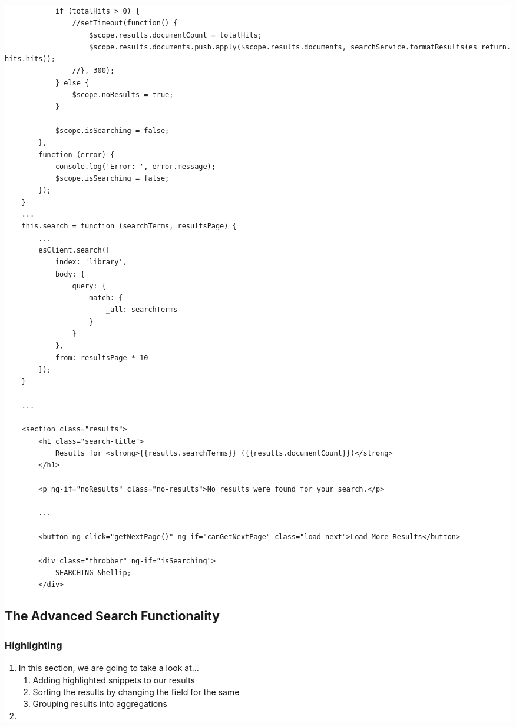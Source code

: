 				if (totalHits > 0) {
					//setTimeout(function() {
						$scope.results.documentCount = totalHits;
						$scope.results.documents.push.apply($scope.results.documents, searchService.formatResults(es_return.hits.hits));
					//}, 300);
				} else {
					$scope.noResults = true;
				}					

				$scope.isSearching = false;
			},
			function (error) {
				console.log('Error: ', error.message);
				$scope.isSearching = false;
			});
		}
		...
		this.search = function (searchTerms, resultsPage) {
			...
			esClient.search([
				index: 'library',
				body: {
					query: {
						match: {
							_all: searchTerms
						}
					}
				},
				from: resultsPage * 10
			]);
		}

		...

		<section class="results">
			<h1 class="search-title">
				Results for <strong>{{results.searchTerms}} ({{results.documentCount}})</strong>
			</h1>

			<p ng-if="noResults" class="no-results">No results were found for your search.</p>
		
			...
		
			<button ng-click="getNextPage()" ng-if="canGetNextPage" class="load-next">Load More Results</button>
		
			<div class="throbber" ng-if="isSearching">
				SEARCHING &hellip;
			</div>


## The Advanced Search Functionality ##
### Highlighting ###
1. In this section, we are going to take a look at...
	1. Adding highlighted snippets to our results
	2. Sorting the results by changing the field for the same
	3. Grouping results into aggregations
2. 
